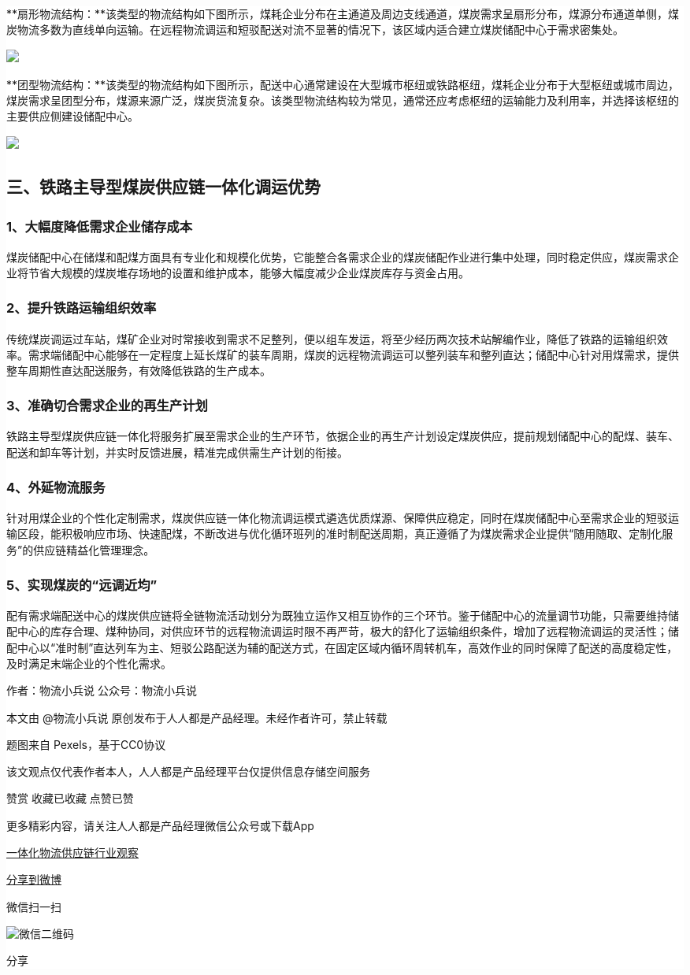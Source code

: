 **扇形物流结构：**该类型的物流结构如下图所示，煤耗企业分布在主通道及周边支线通道，煤炭需求呈扇形分布，煤源分布通道单侧，煤炭物流多数为直线单向运输。在远程物流调运和短驳配送对流不显著的情况下，该区域内适合建立煤炭储配中心于需求密集处。

![](https://image.woshipm.com/2025/02/27/1e3adc80-f4b9-11ef-8206-00163e09d72f.png)

**团型物流结构：**该类型的物流结构如下图所示，配送中心通常建设在大型城市枢纽或铁路枢纽，煤耗企业分布于大型枢纽或城市周边，煤炭需求呈团型分布，煤源来源广泛，煤炭货流复杂。该类型物流结构较为常见，通常还应考虑枢纽的运输能力及利用率，并选择该枢纽的主要供应侧建设储配中心。

![](https://image.woshipm.com/2025/02/27/2b37d118-f4b9-11ef-acf0-00163e09d72f.png)

## 三、铁路主导型煤炭供应链一体化调运优势

### 1、大幅度降低需求企业储存成本

煤炭储配中心在储煤和配煤方面具有专业化和规模化优势，它能整合各需求企业的煤炭储配作业进行集中处理，同时稳定供应，煤炭需求企业将节省大规模的煤炭堆存场地的设置和维护成本，能够大幅度减少企业煤炭库存与资金占用。

### 2、提升铁路运输组织效率

传统煤炭调运过车站，煤矿企业对时常接收到需求不足整列，便以组车发运，将至少经历两次技术站解编作业，降低了铁路的运输组织效率。需求端储配中心能够在一定程度上延长煤矿的装车周期，煤炭的远程物流调运可以整列装车和整列直达；储配中心针对用煤需求，提供整车周期性直达配送服务，有效降低铁路的生产成本。

### 3、准确切合需求企业的再生产计划

铁路主导型煤炭供应链一体化将服务扩展至需求企业的生产环节，依据企业的再生产计划设定煤炭供应，提前规划储配中心的配煤、装车、配送和卸车等计划，并实时反馈进展，精准完成供需生产计划的衔接。

### 4、外延物流服务

针对用煤企业的个性化定制需求，煤炭供应链一体化物流调运模式遴选优质煤源、保障供应稳定，同时在煤炭储配中心至需求企业的短驳运输区段，能积极响应市场、快速配煤，不断改进与优化循环班列的准时制配送周期，真正遵循了为煤炭需求企业提供“随用随取、定制化服务”的供应链精益化管理理念。

### 5、实现煤炭的“远调近均”

配有需求端配送中心的煤炭供应链将全链物流活动划分为既独立运作又相互协作的三个环节。鉴于储配中心的流量调节功能，只需要维持储配中心的库存合理、煤种协同，对供应环节的远程物流调运时限不再严苛，极大的舒化了运输组织条件，增加了远程物流调运的灵活性；储配中心以“准时制”直达列车为主、短驳公路配送为辅的配送方式，在固定区域内循环周转机车，高效作业的同时保障了配送的高度稳定性，及时满足末端企业的个性化需求。

作者：物流小兵说 公众号：物流小兵说

本文由 @物流小兵说 原创发布于人人都是产品经理。未经作者许可，禁止转载

题图来自 Pexels，基于CC0协议

该文观点仅代表作者本人，人人都是产品经理平台仅提供信息存储空间服务

赞赏 收藏已收藏 点赞已赞

更多精彩内容，请关注人人都是产品经理微信公众号或下载App

[一体化物流](https://www.woshipm.com/tag/%e4%b8%80%e4%bd%93%e5%8c%96%e7%89%a9%e6%b5%81)[供应链](https://www.woshipm.com/tag/%e4%be%9b%e5%ba%94%e9%93%be)[行业观察](https://www.woshipm.com/tag/%e8%a1%8c%e4%b8%9a%e8%a7%82%e5%af%9f)

[分享到微博](https://service.weibo.com/share/share.php?appkey=2775287854&title=如何构建铁路主导型煤炭供应链一体化物流模式？&url=https://www.woshipm.com/pd/6185623.html&pic=https://image.woshipm.com/2024/07/24/50c019d4-499e-11ef-8321-00163e142b65.png)

微信扫一扫

![微信二维码](https://api.pwmqr.com/qrcode/create/?url=https://www.woshipm.com/pd/6185623.html)

分享